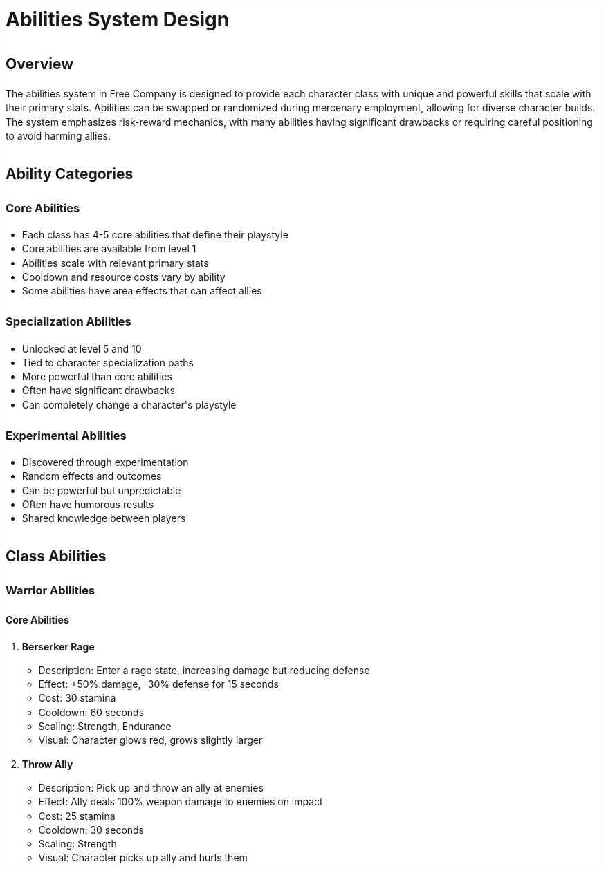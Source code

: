 # Abilities System Design

## Overview

The abilities system in Free Company is designed to provide each character class with unique and powerful skills that scale with their primary stats. Abilities can be swapped or randomized during mercenary employment, allowing for diverse character builds. The system emphasizes risk-reward mechanics, with many abilities having significant drawbacks or requiring careful positioning to avoid harming allies.

## Ability Categories

### Core Abilities
- Each class has 4-5 core abilities that define their playstyle
- Core abilities are available from level 1
- Abilities scale with relevant primary stats
- Cooldown and resource costs vary by ability
- Some abilities have area effects that can affect allies

### Specialization Abilities
- Unlocked at level 5 and 10
- Tied to character specialization paths
- More powerful than core abilities
- Often have significant drawbacks
- Can completely change a character's playstyle

### Experimental Abilities
- Discovered through experimentation
- Random effects and outcomes
- Can be powerful but unpredictable
- Often have humorous results
- Shared knowledge between players

## Class Abilities

### Warrior Abilities

#### Core Abilities
1. **Berserker Rage**
   - Description: Enter a rage state, increasing damage but reducing defense
   - Effect: +50% damage, -30% defense for 15 seconds
   - Cost: 30 stamina
   - Cooldown: 60 seconds
   - Scaling: Strength, Endurance
   - Visual: Character glows red, grows slightly larger

2. **Throw Ally**
   - Description: Pick up and throw an ally at enemies
   - Effect: Ally deals 100% weapon damage to enemies on impact
   - Cost: 25 stamina
   - Cooldown: 30 seconds
   - Scaling: Strength
   - Visual: Character picks up ally and hurls them
